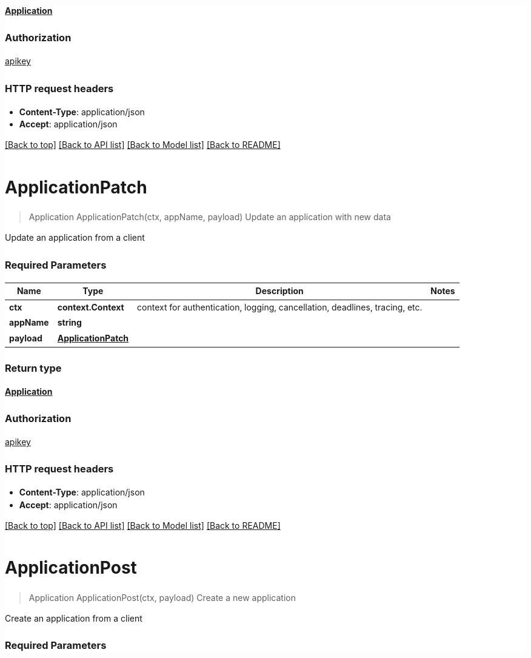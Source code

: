 [**Application**](Application.md)

### Authorization

[apikey](../README.md#apikey)

### HTTP request headers

 - **Content-Type**: application/json
 - **Accept**: application/json

[[Back to top]](#) [[Back to API list]](../README.md#documentation-for-api-endpoints) [[Back to Model list]](../README.md#documentation-for-models) [[Back to README]](../README.md)

# **ApplicationPatch**
> Application ApplicationPatch(ctx, appName, payload)
Update an application with new data

Update an application from a client

### Required Parameters

Name | Type | Description  | Notes
------------- | ------------- | ------------- | -------------
 **ctx** | **context.Context** | context for authentication, logging, cancellation, deadlines, tracing, etc.
  **appName** | **string**|  | 
  **payload** | [**ApplicationPatch**](ApplicationPatch.md)|  | 

### Return type

[**Application**](Application.md)

### Authorization

[apikey](../README.md#apikey)

### HTTP request headers

 - **Content-Type**: application/json
 - **Accept**: application/json

[[Back to top]](#) [[Back to API list]](../README.md#documentation-for-api-endpoints) [[Back to Model list]](../README.md#documentation-for-models) [[Back to README]](../README.md)

# **ApplicationPost**
> Application ApplicationPost(ctx, payload)
Create a new application

Create an application from a client

### Required Parameters
